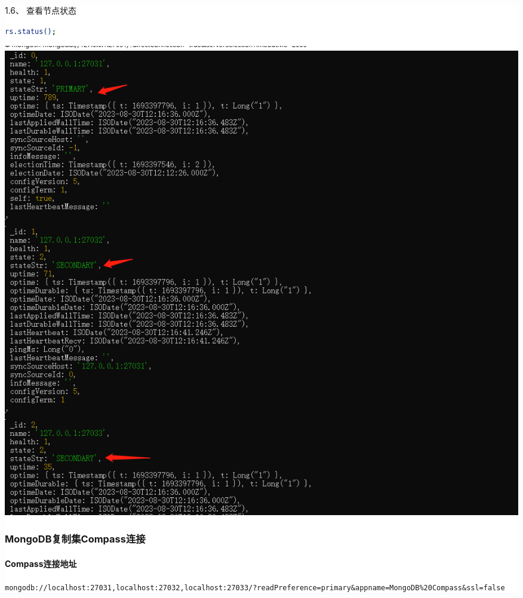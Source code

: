 1.6、 查看节点状态  
```bash
rs.status();
```
![Alt text](/images/mongodb/mongodb_0065image.png)   
### MongoDB复制集Compass连接
#### Compass连接地址 
`mongodb://localhost:27031,localhost:27032,localhost:27033/?readPreference=primary&appname=MongoDB%20Compass&ssl=false`  
